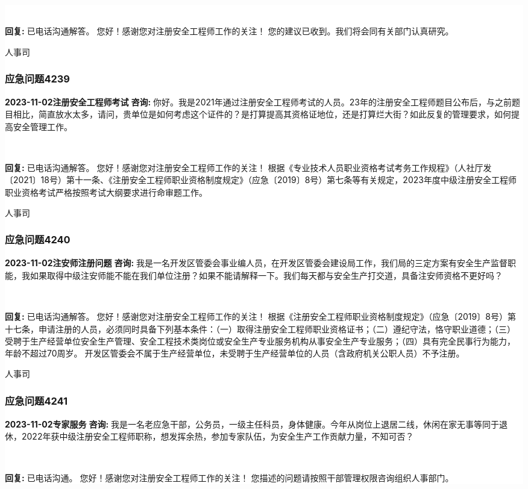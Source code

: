 ​                

**回复:**
                已电话沟通解答。
您好！感谢您对注册安全工程师工作的关注！
您的建议已收到。我们将会同有关部门认真研究。 

 人事司

### 应急问题4239
**2023-11-02注册安全工程师考试**
**咨询:**
                你好。我是2021年通过注册安全工程师考试的人员。23年的注册安全工程师题目公布后，与之前题目相比，简直放水太多，请问，贵单位是如何考虑这个证件的？是打算提高其资格证地位，还是打算烂大街？如此反复的管理要求，如何提高安全管理工作。 


​                

**回复:**
                已电话沟通解答。
您好！感谢您对注册安全工程师工作的关注！
根据《专业技术人员职业资格考试考务工作规程》（人社厅发〔2021〕18号）第十一条、《注册安全工程师职业资格制度规定》（应急〔2019〕8号）第七条等有关规定，2023年度中级注册安全工程师职业资格考试严格按照考试大纲要求进行命审题工作。 

 人事司

### 应急问题4240
**2023-11-02注安师注册问题**
**咨询:**
                我是一名开发区管委会事业编人员，在开发区管委会建设局工作，我们局的三定方案有安全生产监督职能，我如果取得中级注安师能不能在我们单位注册？如果不能请解释一下。我们每天都与安全生产打交道，具备注安师资格不更好吗？ 


​                

**回复:**
                已电话沟通解答。
您好！感谢您对注册安全工程师工作的关注！
根据《注册安全工程师职业资格制度规定》（应急〔2019〕8号）第十七条，申请注册的人员，必须同时具备下列基本条件：（一）取得注册安全工程师职业资格证书；（二）遵纪守法，恪守职业道德；（三）受聘于生产经营单位安全生产管理、安全工程技术类岗位或安全生产专业服务机构从事安全生产专业服务；（四）具有完全民事行为能力，年龄不超过70周岁。
开发区管委会不属于生产经营单位，未受聘于生产经营单位的人员（含政府机关公职人员）不予注册。 

 人事司

### 应急问题4241
**2023-11-02专家服务**
**咨询:**
                我是一名老应急干部，公务员，一级主任科员，身体健康。今年从岗位上退居二线，休闲在家无事等同于退休，2022年获中级注册安全工程师职称，想发挥余热，参加专家队伍，为安全生产工作贡献力量，不知可否？ 


​                

**回复:**
                已电话沟通。
您好！感谢您对注册安全工程师工作的关注！
您描述的问题请按照干部管理权限咨询组织人事部门。 
